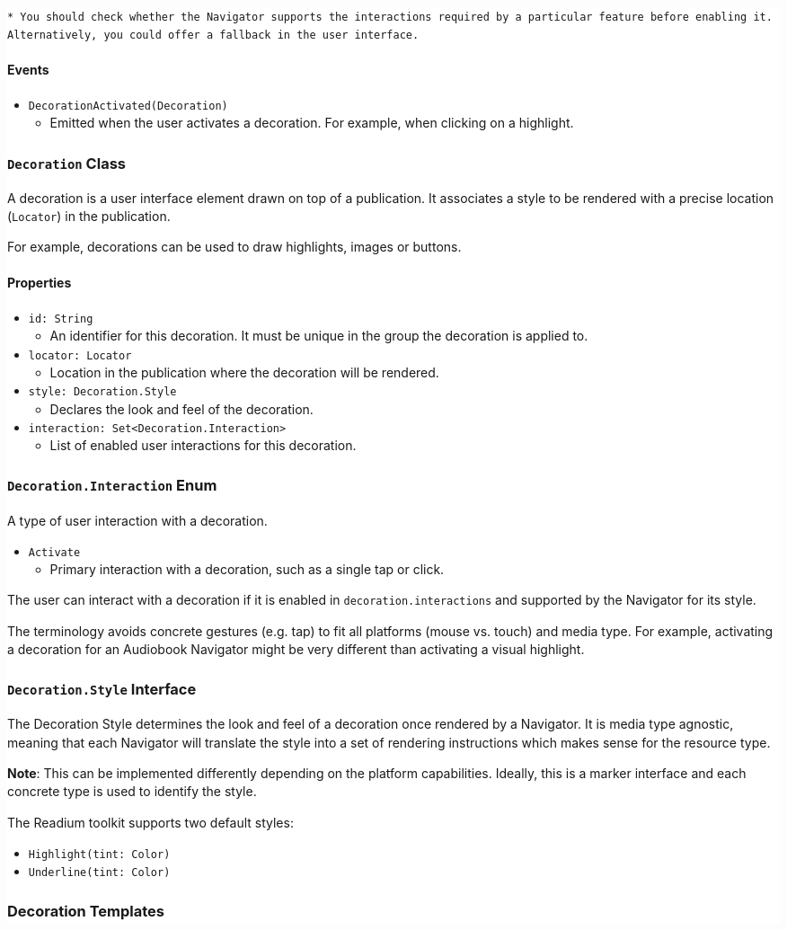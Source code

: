     * You should check whether the Navigator supports the interactions required by a particular feature before enabling it. Alternatively, you could offer a fallback in the user interface.

#### Events

* `DecorationActivated(Decoration)`
    * Emitted when the user activates a decoration. For example, when clicking on a highlight.

### `Decoration` Class

A decoration is a user interface element drawn on top of a publication. It associates a style to be rendered with a precise location (`Locator`) in the publication.

For example, decorations can be used to draw highlights, images or buttons.

#### Properties

* `id: String`
    * An identifier for this decoration. It must be unique in the group the decoration is applied to.
* `locator: Locator`
    * Location in the publication where the decoration will be rendered.
* `style: Decoration.Style`
    * Declares the look and feel of the decoration.
* `interaction: Set<Decoration.Interaction>`
    * List of enabled user interactions for this decoration.

### `Decoration.Interaction` Enum

A type of user interaction with a decoration.

* `Activate`
    * Primary interaction with a decoration, such as a single tap or click.

The user can interact with a decoration if it is enabled in `decoration.interactions` and supported by the Navigator for its style.

The terminology avoids concrete gestures (e.g. tap) to fit all platforms (mouse vs. touch) and media type. For example, activating a decoration for an Audiobook Navigator might be very different than activating a visual highlight.

### `Decoration.Style` Interface

The Decoration Style determines the look and feel of a decoration once rendered by a Navigator. It is media type agnostic, meaning that each Navigator will translate the style into a set of rendering instructions which makes sense for the resource type.

**Note**: This can be implemented differently depending on the platform capabilities. Ideally, this is a marker interface and each concrete type is used to identify the style.

The Readium toolkit supports two default styles:

* `Highlight(tint: Color)`
* `Underline(tint: Color)`

### Decoration Templates
